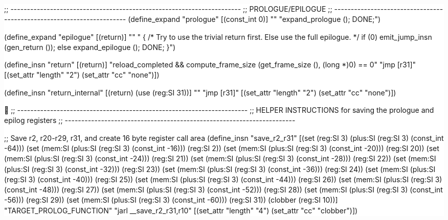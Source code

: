 ;; ----------------------------------------------------------------------
;; PROLOGUE/EPILOGUE
;; ----------------------------------------------------------------------
(define_expand "prologue"
  [(const_int 0)]
  ""
  "expand_prologue (); DONE;")

(define_expand "epilogue"
  [(return)]
  ""
  "
{
  /* Try to use the trivial return first.  Else use the
     full epilogue.  */
  if (0)
    emit_jump_insn (gen_return ());
  else
    expand_epilogue ();
  DONE;
}")

(define_insn "return"
  [(return)]
  "reload_completed && compute_frame_size (get_frame_size (), (long *)0) == 0"
  "jmp [r31]"
  [(set_attr "length" "2")
   (set_attr "cc" "none")])

(define_insn "return_internal"
  [(return)
   (use (reg:SI 31))]
  ""
  "jmp [r31]"
  [(set_attr "length" "2")
   (set_attr "cc" "none")])



;; ----------------------------------------------------------------------
;; HELPER INSTRUCTIONS for saving the prologue and epilog registers
;; ----------------------------------------------------------------------

;; Save r2, r20-r29, r31, and create 16 byte register call area
(define_insn "save_r2_r31"
  [(set (reg:SI 3) (plus:SI (reg:SI 3) (const_int -64)))
   (set (mem:SI (plus:SI (reg:SI 3) (const_int -16))) (reg:SI 2))
   (set (mem:SI (plus:SI (reg:SI 3) (const_int -20))) (reg:SI 20))
   (set (mem:SI (plus:SI (reg:SI 3) (const_int -24))) (reg:SI 21))
   (set (mem:SI (plus:SI (reg:SI 3) (const_int -28))) (reg:SI 22))
   (set (mem:SI (plus:SI (reg:SI 3) (const_int -32))) (reg:SI 23))
   (set (mem:SI (plus:SI (reg:SI 3) (const_int -36))) (reg:SI 24))
   (set (mem:SI (plus:SI (reg:SI 3) (const_int -40))) (reg:SI 25))
   (set (mem:SI (plus:SI (reg:SI 3) (const_int -44))) (reg:SI 26))
   (set (mem:SI (plus:SI (reg:SI 3) (const_int -48))) (reg:SI 27))
   (set (mem:SI (plus:SI (reg:SI 3) (const_int -52))) (reg:SI 28))
   (set (mem:SI (plus:SI (reg:SI 3) (const_int -56))) (reg:SI 29))
   (set (mem:SI (plus:SI (reg:SI 3) (const_int -60))) (reg:SI 31))
   (clobber (reg:SI 10))]
  "TARGET_PROLOG_FUNCTION"
  "jarl __save_r2_r31,r10"
  [(set_attr "length" "4")
   (set_attr "cc" "clobber")])
